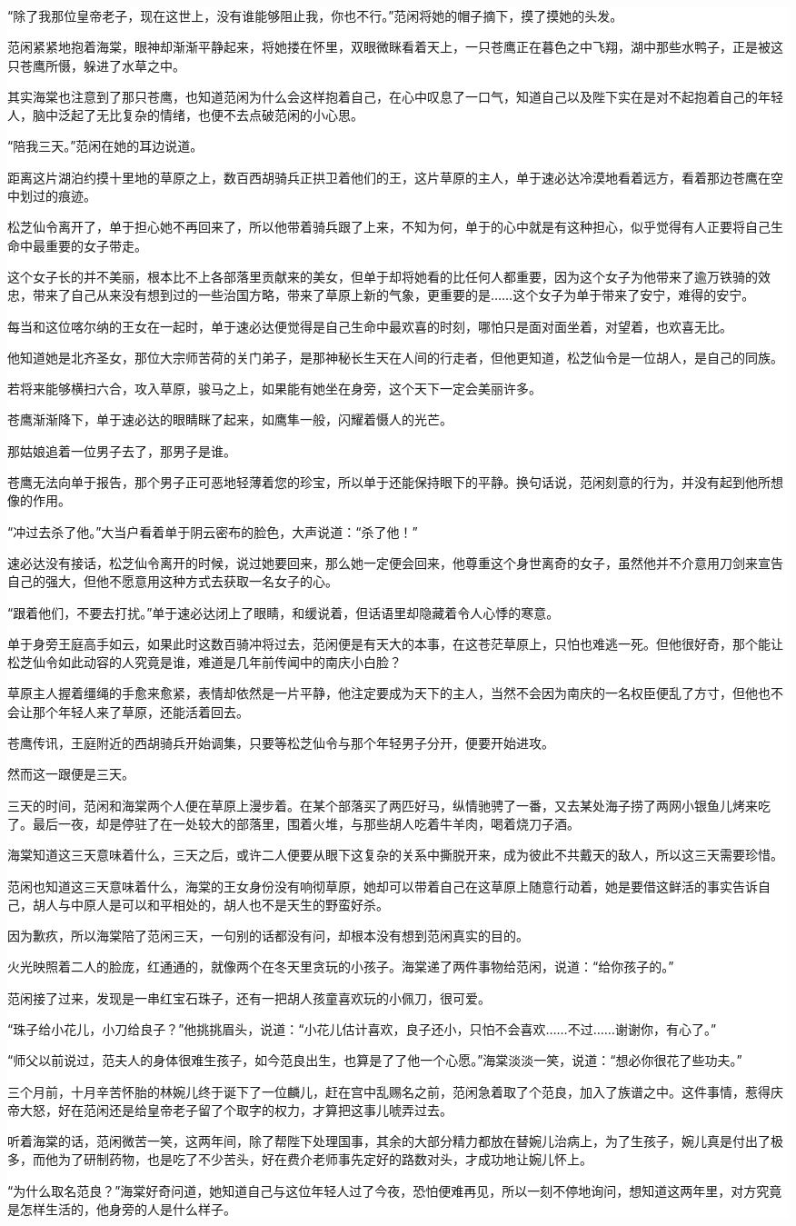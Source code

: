 “除了我那位皇帝老子，现在这世上，没有谁能够阻止我，你也不行。”范闲将她的帽子摘下，摸了摸她的头发。

范闲紧紧地抱着海棠，眼神却渐渐平静起来，将她搂在怀里，双眼微眯看着天上，一只苍鹰正在暮色之中飞翔，湖中那些水鸭子，正是被这只苍鹰所慑，躲进了水草之中。

其实海棠也注意到了那只苍鹰，也知道范闲为什么会这样抱着自己，在心中叹息了一口气，知道自己以及陛下实在是对不起抱着自己的年轻人，脑中泛起了无比复杂的情绪，也便不去点破范闲的小心思。

“陪我三天。”范闲在她的耳边说道。

距离这片湖泊约摸十里地的草原之上，数百西胡骑兵正拱卫着他们的王，这片草原的主人，单于速必达冷漠地看着远方，看着那边苍鹰在空中划过的痕迹。

松芝仙令离开了，单于担心她不再回来了，所以他带着骑兵跟了上来，不知为何，单于的心中就是有这种担心，似乎觉得有人正要将自己生命中最重要的女子带走。

这个女子长的并不美丽，根本比不上各部落里贡献来的美女，但单于却将她看的比任何人都重要，因为这个女子为他带来了逾万铁骑的效忠，带来了自己从来没有想到过的一些治国方略，带来了草原上新的气象，更重要的是……这个女子为单于带来了安宁，难得的安宁。

每当和这位喀尔纳的王女在一起时，单于速必达便觉得是自己生命中最欢喜的时刻，哪怕只是面对面坐着，对望着，也欢喜无比。

他知道她是北齐圣女，那位大宗师苦荷的关门弟子，是那神秘长生天在人间的行走者，但他更知道，松芝仙令是一位胡人，是自己的同族。

若将来能够横扫六合，攻入草原，骏马之上，如果能有她坐在身旁，这个天下一定会美丽许多。

苍鹰渐渐降下，单于速必达的眼睛眯了起来，如鹰隼一般，闪耀着慑人的光芒。

那姑娘追着一位男子去了，那男子是谁。

苍鹰无法向单于报告，那个男子正可恶地轻薄着您的珍宝，所以单于还能保持眼下的平静。换句话说，范闲刻意的行为，并没有起到他所想像的作用。

“冲过去杀了他。”大当户看着单于阴云密布的脸色，大声说道：“杀了他！”

速必达没有接话，松芝仙令离开的时候，说过她要回来，那么她一定便会回来，他尊重这个身世离奇的女子，虽然他并不介意用刀剑来宣告自己的强大，但他不愿意用这种方式去获取一名女子的心。

“跟着他们，不要去打扰。”单于速必达闭上了眼睛，和缓说着，但话语里却隐藏着令人心悸的寒意。

单于身旁王庭高手如云，如果此时这数百骑冲将过去，范闲便是有天大的本事，在这苍茫草原上，只怕也难逃一死。但他很好奇，那个能让松芝仙令如此动容的人究竟是谁，难道是几年前传闻中的南庆小白脸？

草原主人握着缰绳的手愈来愈紧，表情却依然是一片平静，他注定要成为天下的主人，当然不会因为南庆的一名权臣便乱了方寸，但他也不会让那个年轻人来了草原，还能活着回去。

苍鹰传讯，王庭附近的西胡骑兵开始调集，只要等松芝仙令与那个年轻男子分开，便要开始进攻。

然而这一跟便是三天。

三天的时间，范闲和海棠两个人便在草原上漫步着。在某个部落买了两匹好马，纵情驰骋了一番，又去某处海子捞了两网小银鱼儿烤来吃了。最后一夜，却是停驻了在一处较大的部落里，围着火堆，与那些胡人吃着牛羊肉，喝着烧刀子酒。

海棠知道这三天意味着什么，三天之后，或许二人便要从眼下这复杂的关系中撕脱开来，成为彼此不共戴天的敌人，所以这三天需要珍惜。

范闲也知道这三天意味着什么，海棠的王女身份没有响彻草原，她却可以带着自己在这草原上随意行动着，她是要借这鲜活的事实告诉自己，胡人与中原人是可以和平相处的，胡人也不是天生的野蛮好杀。

因为歉疚，所以海棠陪了范闲三天，一句别的话都没有问，却根本没有想到范闲真实的目的。

火光映照着二人的脸庞，红通通的，就像两个在冬天里贪玩的小孩子。海棠递了两件事物给范闲，说道：“给你孩子的。”

范闲接了过来，发现是一串红宝石珠子，还有一把胡人孩童喜欢玩的小佩刀，很可爱。

“珠子给小花儿，小刀给良子？”他挑挑眉头，说道：“小花儿估计喜欢，良子还小，只怕不会喜欢……不过……谢谢你，有心了。”

“师父以前说过，范夫人的身体很难生孩子，如今范良出生，也算是了了他一个心愿。”海棠淡淡一笑，说道：“想必你很花了些功夫。”

三个月前，十月辛苦怀胎的林婉儿终于诞下了一位麟儿，赶在宫中乱赐名之前，范闲急着取了个范良，加入了族谱之中。这件事情，惹得庆帝大怒，好在范闲还是给皇帝老子留了个取字的权力，才算把这事儿唬弄过去。

听着海棠的话，范闲微苦一笑，这两年间，除了帮陛下处理国事，其余的大部分精力都放在替婉儿治病上，为了生孩子，婉儿真是付出了极多，而他为了研制药物，也是吃了不少苦头，好在费介老师事先定好的路数对头，才成功地让婉儿怀上。

“为什么取名范良？”海棠好奇问道，她知道自己与这位年轻人过了今夜，恐怕便难再见，所以一刻不停地询问，想知道这两年里，对方究竟是怎样生活的，他身旁的人是什么样子。

